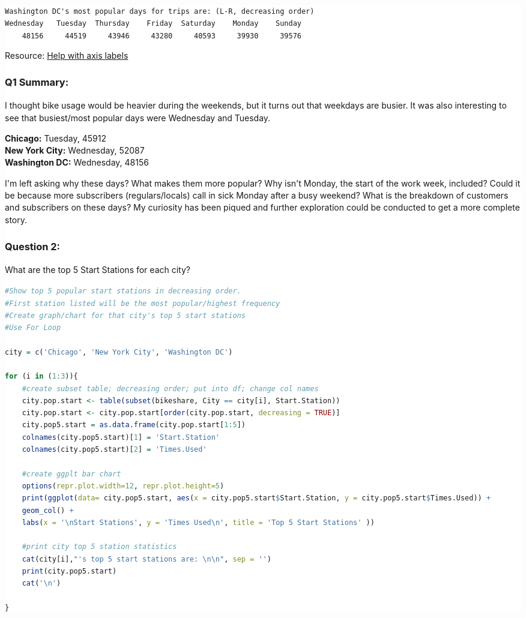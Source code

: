     Washington DC's most popular days for trips are: (L-R, decreasing order)
    Wednesday   Tuesday  Thursday    Friday  Saturday    Monday    Sunday 
        48156     44519     43946     43280     40593     39930     39576 
    
    

Resource: [Help with axis labels](https://www.tutorialspoint.com/how-to-show-all-x-axis-labels-in-a-bar-graph-created-by-using-barplot-function-in-r#:~:text=In%20base%20R%2C%20the%20barplot,to%20use%20las%20and%20cex)

### Q1 Summary:

I thought bike usage would be heavier during the weekends, but it turns out that weekdays are busier. It was also interesting to see that busiest/most popular days were Wednesday and Tuesday.

<b>Chicago:</b> Tuesday, 45912  
<b>New York City:</b> Wednesday, 52087  
<b>Washington DC:</b> Wednesday,  48156  

I'm left asking why these days? What makes them more popular? Why isn't Monday, the start of the work week, included? Could it be because more subscribers (regulars/locals) call in sick Monday after a busy weekend? What is the breakdown of customers and subscribers on these days? My curiosity has been piqued and further exploration could be conducted to get a more complete story.

### Question 2:

What are the top 5 Start Stations for each city?


```R
#Show top 5 popular start stations in decreasing order.
#First station listed will be the most popular/highest frequency
#Create graph/chart for that city's top 5 start stations
#Use For Loop

city = c('Chicago', 'New York City', 'Washington DC')

for (i in (1:3)){
    #create subset table; decreasing order; put into df; change col names
    city.pop.start <- table(subset(bikeshare, City == city[i], Start.Station))
    city.pop.start <- city.pop.start[order(city.pop.start, decreasing = TRUE)]
    city.pop5.start = as.data.frame(city.pop.start[1:5])
    colnames(city.pop5.start)[1] = 'Start.Station'
    colnames(city.pop5.start)[2] = 'Times.Used'
    
    #create ggplt bar chart
    options(repr.plot.width=12, repr.plot.height=5)
    print(ggplot(data= city.pop5.start, aes(x = city.pop5.start$Start.Station, y = city.pop5.start$Times.Used)) + 
    geom_col() +
    labs(x = '\nStart Stations', y = 'Times Used\n', title = 'Top 5 Start Stations' ))

    #print city top 5 station statistics
    cat(city[i],"'s top 5 start stations are: \n\n", sep = '')
    print(city.pop5.start)
    cat('\n')
    
}
```

